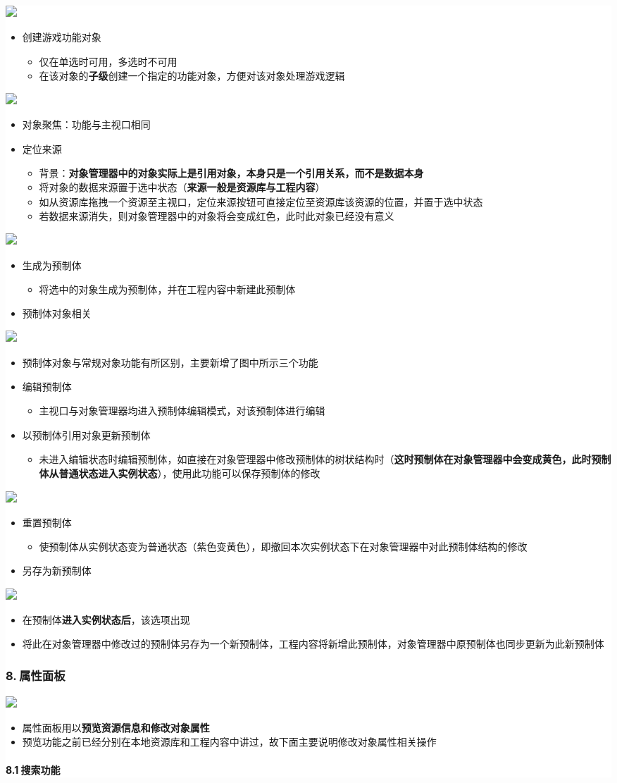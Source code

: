 ![](https://wstatic-a1.233leyuan.com/productdocs/static/boxcnQ5ocY3zAJ7rvzwXHP0ShMf.png)

- 创建游戏功能对象

  - 仅在单选时可用，多选时不可用
  - 在该对象的**子级**创建一个指定的功能对象，方便对该对象处理游戏逻辑

![](https://cdn.233xyx.com/1681957211590_811.png)

- 对象聚焦：功能与主视口相同
- 定位来源

  - 背景：**对象管理器中的对象实际上是引用对象，本身只是一个引用关系，而不是数据本身**
  - 将对象的数据来源置于选中状态（**来源一般是资源库与工程内容**）
  - 如从资源库拖拽一个资源至主视口，定位来源按钮可直接定位至资源库该资源的位置，并置于选中状态
  - 若数据来源消失，则对象管理器中的对象将会变成红色，此时此对象已经没有意义

![](https://wstatic-a1.233leyuan.com/productdocs/static/boxcnw0lwP65OPBFO0sWn6el8yg.png)

- 生成为预制体

  - 将选中的对象生成为预制体，并在工程内容中新建此预制体
- 预制体对象相关

![](https://wstatic-a1.233leyuan.com/productdocs/static/boxcnD4VNfpAAaLeUjAYB1UyIuf.png)

- 预制体对象与常规对象功能有所区别，主要新增了图中所示三个功能
- 编辑预制体

  - 主视口与对象管理器均进入预制体编辑模式，对该预制体进行编辑
- 以预制体引用对象更新预制体

  - 未进入编辑状态时编辑预制体，如直接在对象管理器中修改预制体的树状结构时（**这时预制体在对象管理器中会变成黄色，此时预制体从普通状态进入实例状态**），使用此功能可以保存预制体的修改

![](https://wstatic-a1.233leyuan.com/productdocs/static/boxcnt5jbOmWp2YHPPpTaJzlh9S.png)

- 重置预制体

  - 使预制体从实例状态变为普通状态（紫色变黄色），即撤回本次实例状态下在对象管理器中对此预制体结构的修改
- 另存为新预制体

![](https://wstatic-a1.233leyuan.com/productdocs/static/boxcnRGK3veGoaz4mkYJnT4HW9d.png)

- 在预制体**进入实例状态后**，该选项出现

- 将此在对象管理器中修改过的预制体另存为一个新预制体，工程内容将新增此预制体，对象管理器中原预制体也同步更新为此新预制体

### 8. 属性面板

![](https://wstatic-a1.233leyuan.com/productdocs/static/boxcnNzJb0qbIHbjxLHXxHhiYYf.png)

- 属性面板用以**预览资源信息和修改对象属性**
- 预览功能之前已经分别在本地资源库和工程内容中讲过，故下面主要说明修改对象属性相关操作

#### 8.1 搜索功能
